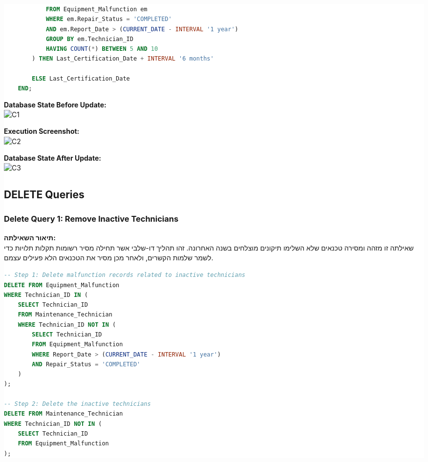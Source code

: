 ```sql
            FROM Equipment_Malfunction em
            WHERE em.Repair_Status = 'COMPLETED'
            AND em.Report_Date > (CURRENT_DATE - INTERVAL '1 year')
            GROUP BY em.Technician_ID
            HAVING COUNT(*) BETWEEN 5 AND 10
        ) THEN Last_Certification_Date + INTERVAL '6 months'

        ELSE Last_Certification_Date
    END;
```

**Database State Before Update:**  
<img width="521" alt="C1" src="https://github.com/user-attachments/assets/ca3609cf-5fcb-4628-9cff-046d09f45cc6" />


**Execution Screenshot:**  
<img width="500" alt="C2" src="https://github.com/user-attachments/assets/c37536a9-561d-4b45-ac1c-07b77a288809" />


**Database State After Update:**  
<img width="533" alt="C3" src="https://github.com/user-attachments/assets/4cad0838-23ab-4b4e-9ff2-47026fe7c26c" />


## DELETE Queries

### Delete Query 1: Remove Inactive Technicians
**תיאור השאילתה:**  
שאילתה זו מזהה ומסירה טכנאים שלא השלימו תיקונים מוצלחים בשנה האחרונה. זהו תהליך דו-שלבי אשר תחילה מסיר רשומות תקלות תלויות כדי לשמר שלמות הקשרים, ולאחר מכן מסיר את הטכנאים הלא פעילים עצמם.
```sql
-- Step 1: Delete malfunction records related to inactive technicians
DELETE FROM Equipment_Malfunction
WHERE Technician_ID IN (
    SELECT Technician_ID
    FROM Maintenance_Technician
    WHERE Technician_ID NOT IN (
        SELECT Technician_ID
        FROM Equipment_Malfunction
        WHERE Report_Date > (CURRENT_DATE - INTERVAL '1 year')
        AND Repair_Status = 'COMPLETED'
    )
);

-- Step 2: Delete the inactive technicians
DELETE FROM Maintenance_Technician
WHERE Technician_ID NOT IN (
    SELECT Technician_ID
    FROM Equipment_Malfunction
);
```
